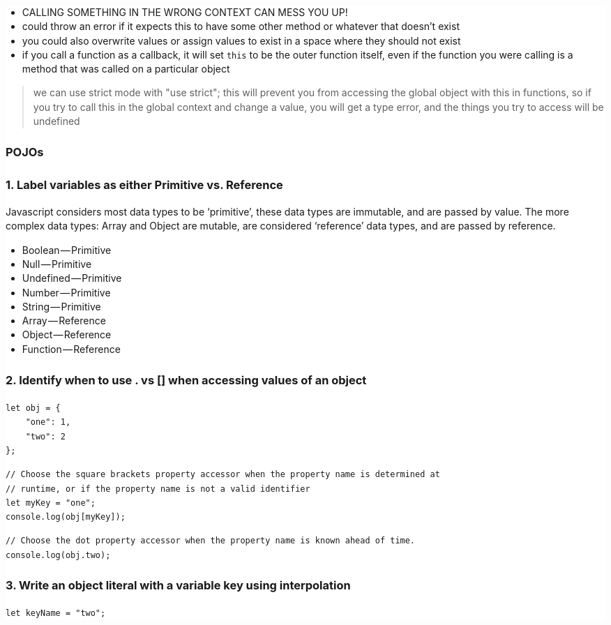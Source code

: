 - CALLING SOMETHING IN THE WRONG CONTEXT CAN MESS YOU UP!
- could throw an error if it expects this to have some other method or whatever that doesn’t exist
- you could also overwrite values or assign values to exist in a space where they should not exist
- if you call a function as a callback, it will set `this` to be the outer function itself, even if the function you were calling is a method that was called on a particular object

> we can use strict mode with "use strict"; this will prevent you from accessing the global object with this in functions, so if you try to call this in the global context and change a value, you will get a type error, and the things you try to access will be undefined

### POJOs

### 1. Label variables as either Primitive vs. Reference

Javascript considers most data types to be ‘primitive’, these data types are immutable, and are passed by value. The more complex data types: Array and Object are mutable, are considered ‘reference’ data types, and are passed by reference.

- Boolean — Primitive
- Null — Primitive
- Undefined — Primitive
- Number — Primitive
- String — Primitive
- Array — Reference
- Object — Reference
- Function — Reference

### 2. Identify when to use . vs [] when accessing values of an object

```
let obj = {
    "one": 1,
    "two": 2
};
```

```
// Choose the square brackets property accessor when the property name is determined at
// runtime, or if the property name is not a valid identifier
let myKey = "one";
console.log(obj[myKey]);
```

```
// Choose the dot property accessor when the property name is known ahead of time.
console.log(obj.two);
```

### 3. Write an object literal with a variable key using interpolation

```
let keyName = "two";
```
